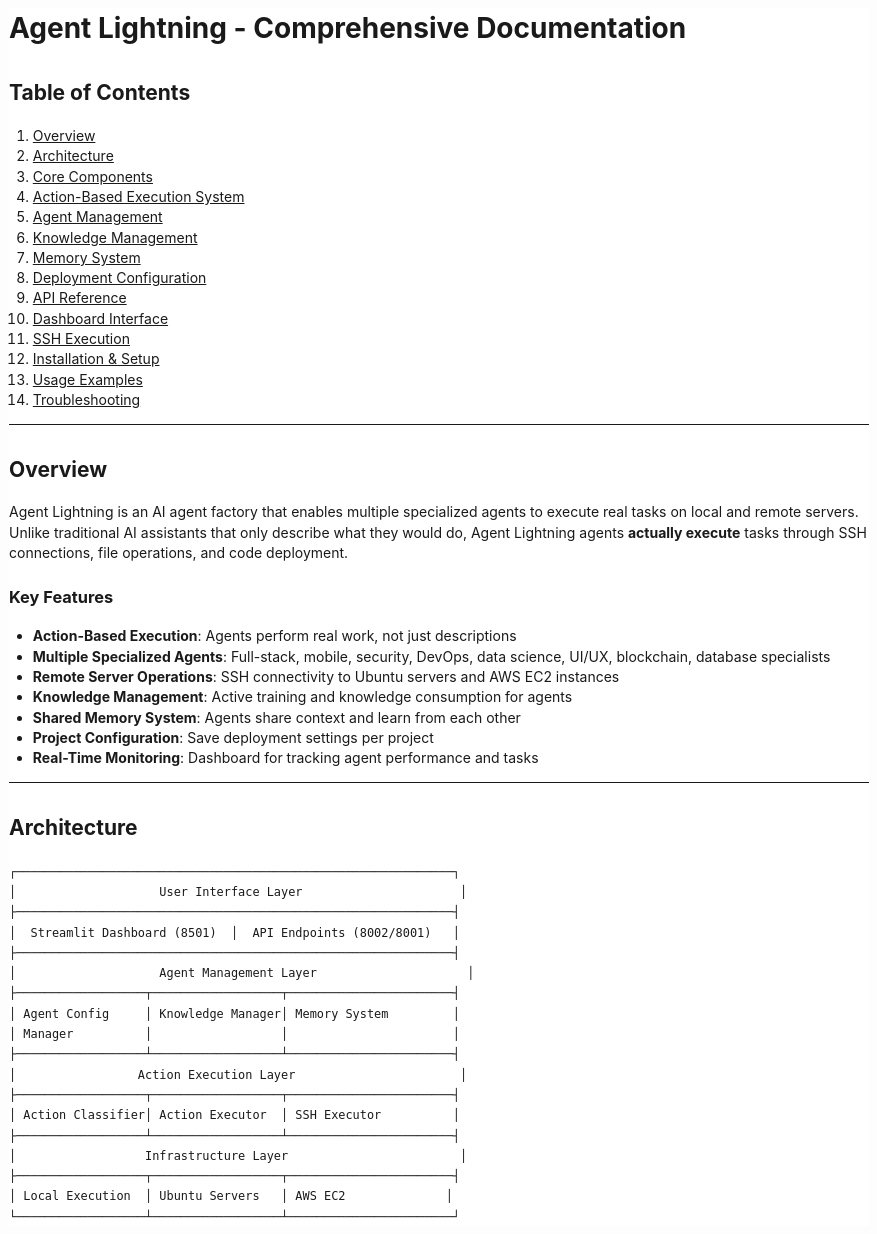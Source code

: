 # Agent Lightning - Comprehensive Documentation

## Table of Contents
1. [Overview](#overview)
2. [Architecture](#architecture)
3. [Core Components](#core-components)
4. [Action-Based Execution System](#action-based-execution-system)
5. [Agent Management](#agent-management)
6. [Knowledge Management](#knowledge-management)
7. [Memory System](#memory-system)
8. [Deployment Configuration](#deployment-configuration)
9. [API Reference](#api-reference)
10. [Dashboard Interface](#dashboard-interface)
11. [SSH Execution](#ssh-execution)
12. [Installation & Setup](#installation-setup)
13. [Usage Examples](#usage-examples)
14. [Troubleshooting](#troubleshooting)

---

## Overview

Agent Lightning is an AI agent factory that enables multiple specialized agents to execute real tasks on local and remote servers. Unlike traditional AI assistants that only describe what they would do, Agent Lightning agents **actually execute** tasks through SSH connections, file operations, and code deployment.

### Key Features
- **Action-Based Execution**: Agents perform real work, not just descriptions
- **Multiple Specialized Agents**: Full-stack, mobile, security, DevOps, data science, UI/UX, blockchain, database specialists
- **Remote Server Operations**: SSH connectivity to Ubuntu servers and AWS EC2 instances
- **Knowledge Management**: Active training and knowledge consumption for agents
- **Shared Memory System**: Agents share context and learn from each other
- **Project Configuration**: Save deployment settings per project
- **Real-Time Monitoring**: Dashboard for tracking agent performance and tasks

---

## Architecture

```
┌─────────────────────────────────────────────────────────────┐
│                    User Interface Layer                      │
├─────────────────────────────────────────────────────────────┤
│  Streamlit Dashboard (8501)  │  API Endpoints (8002/8001)   │
├─────────────────────────────────────────────────────────────┤
│                    Agent Management Layer                     │
├──────────────────┬──────────────────┬───────────────────────┤
│ Agent Config     │ Knowledge Manager│ Memory System         │
│ Manager          │                  │                       │
├──────────────────┴──────────────────┴───────────────────────┤
│                 Action Execution Layer                       │
├──────────────────┬──────────────────┬───────────────────────┤
│ Action Classifier│ Action Executor  │ SSH Executor          │
├──────────────────┴──────────────────┴───────────────────────┤
│                  Infrastructure Layer                        │
├──────────────────┬──────────────────┬───────────────────────┤
│ Local Execution  │ Ubuntu Servers   │ AWS EC2              │
└──────────────────┴──────────────────┴───────────────────────┘
```
